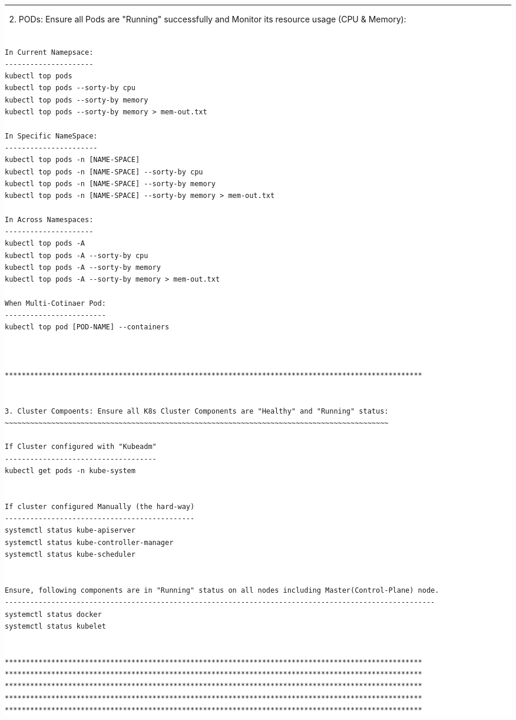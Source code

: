 
***************************************************************************************************


2. PODs: Ensure all Pods are "Running" successfully and Monitor its resource usage (CPU & Memory):
~~~~~~~~~~~~~~~~~~~~~~~~~~~~~~~~~~~~~~~~~~~~~~~~~~~~~~~~~~~~~~~~~~~~~~~~~~~~~~~~~~~~~~~~~~~~~~~~~~

In Current Namepsace:
---------------------
kubectl top pods
kubectl top pods --sorty-by cpu
kubectl top pods --sorty-by memory
kubectl top pods --sorty-by memory > mem-out.txt

In Specific NameSpace:
----------------------
kubectl top pods -n [NAME-SPACE]
kubectl top pods -n [NAME-SPACE] --sorty-by cpu
kubectl top pods -n [NAME-SPACE] --sorty-by memory
kubectl top pods -n [NAME-SPACE] --sorty-by memory > mem-out.txt

In Across Namespaces:
---------------------
kubectl top pods -A
kubectl top pods -A --sorty-by cpu
kubectl top pods -A --sorty-by memory
kubectl top pods -A --sorty-by memory > mem-out.txt

When Multi-Cotinaer Pod:
------------------------
kubectl top pod [POD-NAME] --containers



***************************************************************************************************


3. Cluster Compoents: Ensure all K8s Cluster Components are "Healthy" and "Running" status:
~~~~~~~~~~~~~~~~~~~~~~~~~~~~~~~~~~~~~~~~~~~~~~~~~~~~~~~~~~~~~~~~~~~~~~~~~~~~~~~~~~~~~~~~~~~

If Cluster configured with "Kubeadm"
------------------------------------
kubectl get pods -n kube-system   


If cluster configured Manually (the hard-way)
---------------------------------------------
systemctl status kube-apiserver  
systemctl status kube-controller-manager
systemctl status kube-scheduler


Ensure, following components are in "Running" status on all nodes including Master(Control-Plane) node.
------------------------------------------------------------------------------------------------------
systemctl status docker
systemctl status kubelet


***************************************************************************************************
***************************************************************************************************
***************************************************************************************************
***************************************************************************************************
***************************************************************************************************
~~~~~~~~~~~~~~~~~~~~~~~~~~~~~~~~~~~~~~~~~~~~~~~~~~~~~~~~~~~~~~~~~~~~~~~~~~~~~~~~~~~~~~~~~~~~~~~~~~